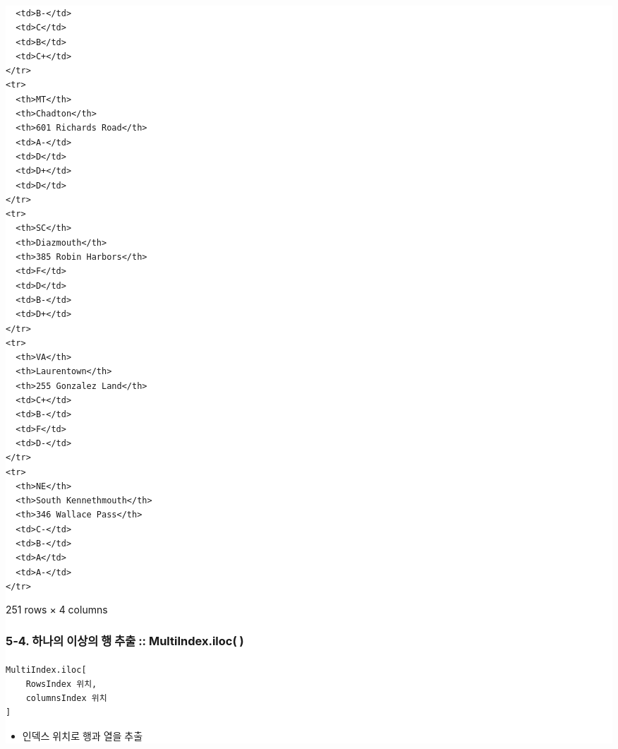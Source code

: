       <td>B-</td>
      <td>C</td>
      <td>B</td>
      <td>C+</td>
    </tr>
    <tr>
      <th>MT</th>
      <th>Chadton</th>
      <th>601 Richards Road</th>
      <td>A-</td>
      <td>D</td>
      <td>D+</td>
      <td>D</td>
    </tr>
    <tr>
      <th>SC</th>
      <th>Diazmouth</th>
      <th>385 Robin Harbors</th>
      <td>F</td>
      <td>D</td>
      <td>B-</td>
      <td>D+</td>
    </tr>
    <tr>
      <th>VA</th>
      <th>Laurentown</th>
      <th>255 Gonzalez Land</th>
      <td>C+</td>
      <td>B-</td>
      <td>F</td>
      <td>D-</td>
    </tr>
    <tr>
      <th>NE</th>
      <th>South Kennethmouth</th>
      <th>346 Wallace Pass</th>
      <td>C-</td>
      <td>B-</td>
      <td>A</td>
      <td>A-</td>
    </tr>
  </tbody>
</table>
<p>251 rows × 4 columns</p>
</div>

### 5-4. 하나의 이상의 행 추출 :: MultiIndex.iloc( )

```python
MultiIndex.iloc[
    RowsIndex 위치,
    columnsIndex 위치
]
```
- 인덱스 위치로 행과 열을 추출
